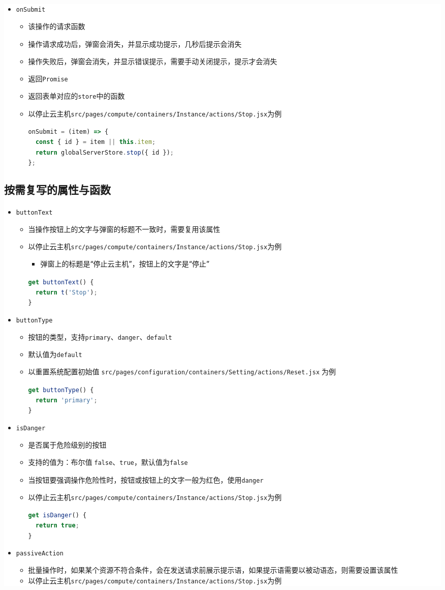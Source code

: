 - `onSubmit`
  - 该操作的请求函数
  - 操作请求成功后，弹窗会消失，并显示成功提示，几秒后提示会消失
  - 操作失败后，弹窗会消失，并显示错误提示，需要手动关闭提示，提示才会消失
  - 返回`Promise`
  - 返回表单对应的`store`中的函数
  - 以停止云主机`src/pages/compute/containers/Instance/actions/Stop.jsx`为例

    ```javascript
    onSubmit = (item) => {
      const { id } = item || this.item;
      return globalServerStore.stop({ id });
    };
    ```

## 按需复写的属性与函数

- `buttonText`
  - 当操作按钮上的文字与弹窗的标题不一致时，需要复用该属性
  - 以停止云主机`src/pages/compute/containers/Instance/actions/Stop.jsx`为例
    - 弹窗上的标题是“停止云主机”，按钮上的文字是“停止”

    ```javascript
    get buttonText() {
      return t('Stop');
    }
    ```

- `buttonType`
  - 按钮的类型，支持`primary`、`danger`、`default`
  - 默认值为`default`
  - 以重置系统配置初始值 `src/pages/configuration/containers/Setting/actions/Reset.jsx` 为例

    ```javascript
    get buttonType() {
      return 'primary';
    }
    ```

- `isDanger`
  - 是否属于危险级别的按钮
  - 支持的值为：布尔值 `false`、`true`，默认值为`false`
  - 当按钮要强调操作危险性时，按钮或按钮上的文字一般为红色，使用`danger`
  - 以停止云主机`src/pages/compute/containers/Instance/actions/Stop.jsx`为例

    ```javascript
    get isDanger() {
      return true;
    }
    ```

- `passiveAction`
  - 批量操作时，如果某个资源不符合条件，会在发送请求前展示提示语，如果提示语需要以被动语态，则需要设置该属性
  - 以停止云主机`src/pages/compute/containers/Instance/actions/Stop.jsx`为例
